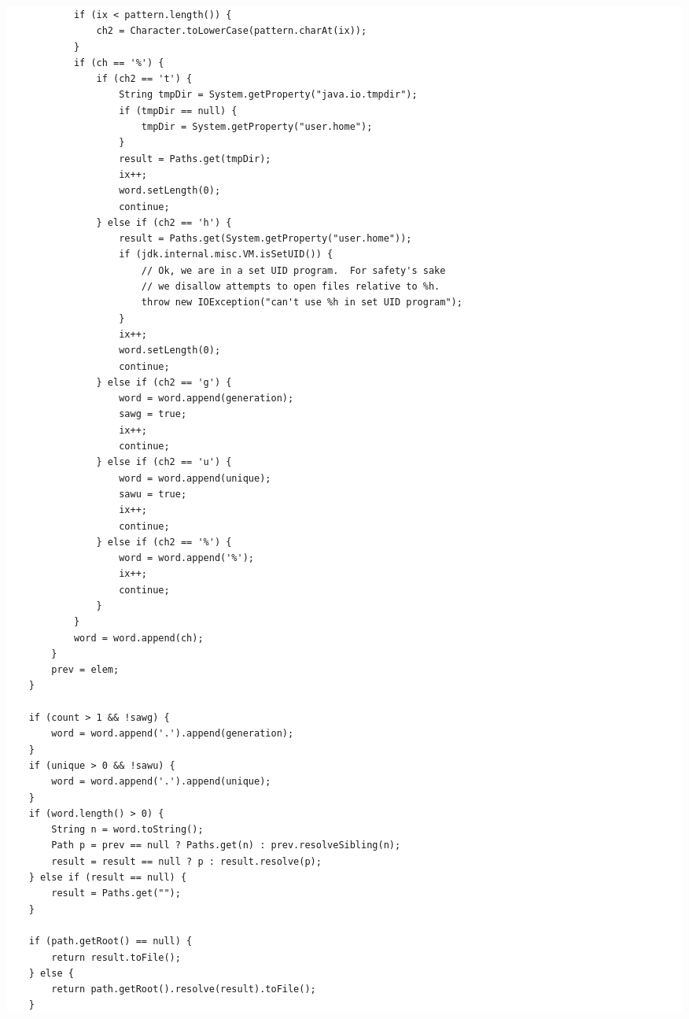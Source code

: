 ```properties
            if (ix < pattern.length()) {
                ch2 = Character.toLowerCase(pattern.charAt(ix));
            }
            if (ch == '%') {
                if (ch2 == 't') {
                    String tmpDir = System.getProperty("java.io.tmpdir");
                    if (tmpDir == null) {
                        tmpDir = System.getProperty("user.home");
                    }
                    result = Paths.get(tmpDir);
                    ix++;
                    word.setLength(0);
                    continue;
                } else if (ch2 == 'h') {
                    result = Paths.get(System.getProperty("user.home"));
                    if (jdk.internal.misc.VM.isSetUID()) {
                        // Ok, we are in a set UID program.  For safety's sake
                        // we disallow attempts to open files relative to %h.
                        throw new IOException("can't use %h in set UID program");
                    }
                    ix++;
                    word.setLength(0);
                    continue;
                } else if (ch2 == 'g') {
                    word = word.append(generation);
                    sawg = true;
                    ix++;
                    continue;
                } else if (ch2 == 'u') {
                    word = word.append(unique);
                    sawu = true;
                    ix++;
                    continue;
                } else if (ch2 == '%') {
                    word = word.append('%');
                    ix++;
                    continue;
                }
            }
            word = word.append(ch);
        }
        prev = elem;
    }

    if (count > 1 && !sawg) {
        word = word.append('.').append(generation);
    }
    if (unique > 0 && !sawu) {
        word = word.append('.').append(unique);
    }
    if (word.length() > 0) {
        String n = word.toString();
        Path p = prev == null ? Paths.get(n) : prev.resolveSibling(n);
        result = result == null ? p : result.resolve(p);
    } else if (result == null) {
        result = Paths.get("");
    }

    if (path.getRoot() == null) {
        return result.toFile();
    } else {
        return path.getRoot().resolve(result).toFile();
    }
```